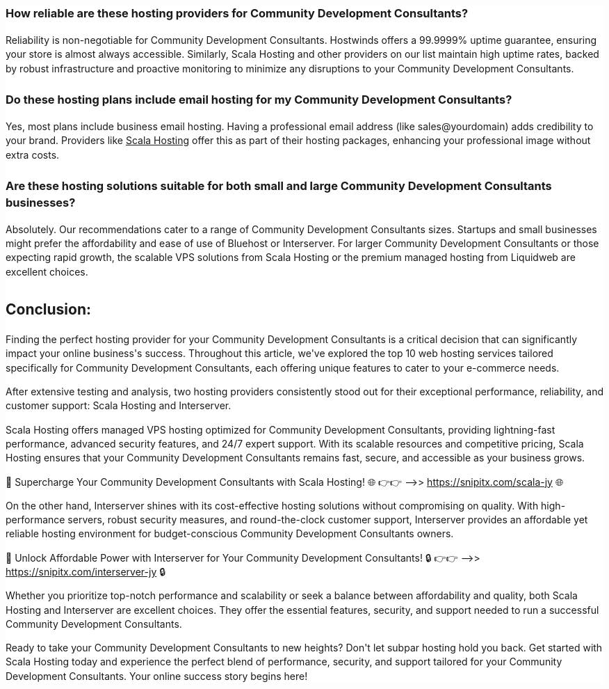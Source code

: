 ### How reliable are these hosting providers for Community Development Consultants? 
Reliability is non-negotiable for Community Development Consultants. Hostwinds offers a 99.9999% uptime guarantee, ensuring your store is almost always accessible. Similarly, Scala Hosting and other providers on our list maintain high uptime rates, backed by robust infrastructure and proactive monitoring to minimize any disruptions to your Community Development Consultants.

### Do these hosting plans include email hosting for my Community Development Consultants? 
Yes, most plans include business email hosting. Having a professional email address (like sales@yourdomain) adds credibility to your brand. Providers like [Scala Hosting](https://snipitx.com/scala-jy) offer this as part of their hosting packages, enhancing your professional image without extra costs.

### Are these hosting solutions suitable for both small and large Community Development Consultants businesses? 
Absolutely. Our recommendations cater to a range of Community Development Consultants sizes. Startups and small businesses might prefer the affordability and ease of use of Bluehost or Interserver. For larger Community Development Consultants or those expecting rapid growth, the scalable VPS solutions from Scala Hosting or the premium managed hosting from Liquidweb are excellent choices.

## Conclusion:

Finding the perfect hosting provider for your Community Development Consultants is a critical decision that can significantly impact your online business's success. Throughout this article, we've explored the top 10 web hosting services tailored specifically for Community Development Consultants, each offering unique features to cater to your e-commerce needs.

After extensive testing and analysis, two hosting providers consistently stood out for their exceptional performance, reliability, and customer support: Scala Hosting and Interserver.

Scala Hosting offers managed VPS hosting optimized for Community Development Consultants, providing lightning-fast performance, advanced security features, and 24/7 expert support. With its scalable resources and competitive pricing, Scala Hosting ensures that your Community Development Consultants remains fast, secure, and accessible as your business grows.

🚀 Supercharge Your Community Development Consultants with Scala Hosting! 🌐
👉👉 -->> https://snipitx.com/scala-jy 🌐

On the other hand, Interserver shines with its cost-effective hosting solutions without compromising on quality. With high-performance servers, robust security measures, and round-the-clock customer support, Interserver provides an affordable yet reliable hosting environment for budget-conscious Community Development Consultants owners.

💸 Unlock Affordable Power with Interserver for Your Community Development Consultants! 🔒
👉👉 -->> https://snipitx.com/interserver-jy 🔒

Whether you prioritize top-notch performance and scalability or seek a balance between affordability and quality, both Scala Hosting and Interserver are excellent choices. They offer the essential features, security, and support needed to run a successful Community Development Consultants.

Ready to take your Community Development Consultants to new heights? Don't let subpar hosting hold you back. Get started with Scala Hosting today and experience the perfect blend of performance, security, and support tailored for your Community Development Consultants. Your online success story begins here!
